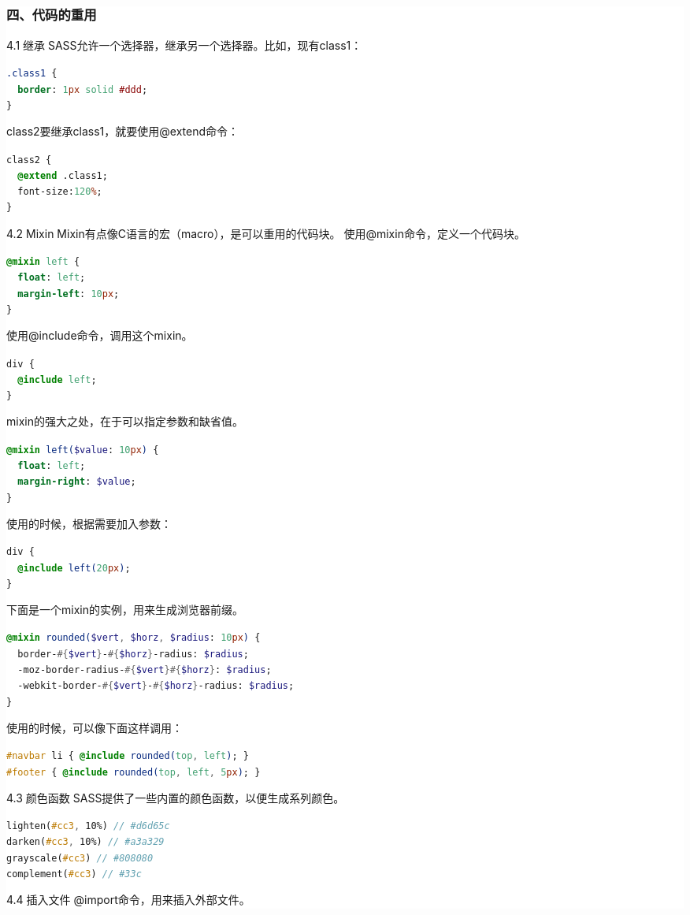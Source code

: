 ### 四、代码的重用
4.1 继承
SASS允许一个选择器，继承另一个选择器。比如，现有class1：
```sass
.class1 {
  border: 1px solid #ddd;
}
```
class2要继承class1，就要使用@extend命令：
```sass
class2 {
  @extend .class1;
  font-size:120%;
}
```
4.2 Mixin
Mixin有点像C语言的宏（macro），是可以重用的代码块。
使用@mixin命令，定义一个代码块。
```sass
@mixin left {
  float: left;
  margin-left: 10px;
}
```
使用@include命令，调用这个mixin。
```sass
div {
  @include left;
}
```
mixin的强大之处，在于可以指定参数和缺省值。
```sass
@mixin left($value: 10px) {
  float: left;
  margin-right: $value;
}
```
使用的时候，根据需要加入参数：
```sass
div {
  @include left(20px);
}
```
下面是一个mixin的实例，用来生成浏览器前缀。
```sass
@mixin rounded($vert, $horz, $radius: 10px) {
  border-#{$vert}-#{$horz}-radius: $radius;
  -moz-border-radius-#{$vert}#{$horz}: $radius;
  -webkit-border-#{$vert}-#{$horz}-radius: $radius;
}
```
使用的时候，可以像下面这样调用：
```sass
#navbar li { @include rounded(top, left); }
#footer { @include rounded(top, left, 5px); }
```
4.3 颜色函数
SASS提供了一些内置的颜色函数，以便生成系列颜色。
```sass
lighten(#cc3, 10%) // #d6d65c
darken(#cc3, 10%) // #a3a329
grayscale(#cc3) // #808080
complement(#cc3) // #33c
```
4.4 插入文件
@import命令，用来插入外部文件。
```sass
```